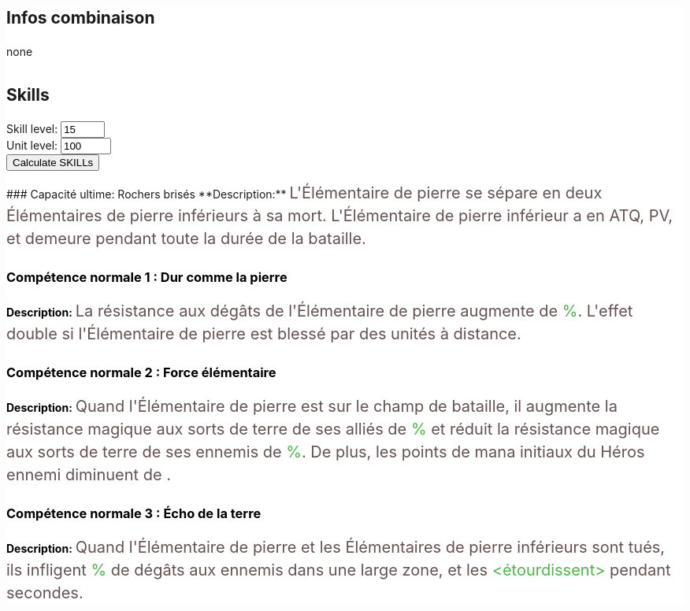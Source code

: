 ## Infos combinaison

  none

## Skills
 <form id="form">
  <label>Skill level: <input type="number" id="level" name="level" placeholder="Skill level" min="1" max="19" value="15"/><br/></label>
  <label style="display:none;">Unit Attack: <input type="number" id="atk" name="atk" placeholder="Attack" min="1" max="999999" value="100000"/><br/></label>
  <label>Unit level: <input type="number" id="unitlevel" name="unitlevel" placeholder="Unit Level" min="1" max="120" value="100"/><br/></label>
  <button type="submit">Calculate SKILLs</button>
  <p id="log"></p>
  </form>
### Capacité ultime: Rochers brisés
 **Description:** <span style="color: #645252;font-size:20px">L'Élémentaire de pierre se sépare en deux Élémentaires de pierre inférieurs à sa mort. L'Élémentaire de pierre inférieur a </span><span style="color: black"><span style="color: #48b946;font-size:20px"><span id="str1"></span></span><span style="color: black"><span style="color: #645252;font-size:20px"> en ATQ, </span><span style="color: black"><span style="color: #48b946;font-size:20px"><span id="str2"></span></span><span style="color: black"><span style="color: #645252;font-size:20px"> PV, et demeure pendant toute la durée de la bataille.</span><span style="color: black">

### Compétence normale 1 : Dur comme la pierre
 **Description:** <span style="color: #645252;font-size:20px">La résistance aux dégâts de l'Élémentaire de pierre augmente de </span><span style="color: black"><span style="color: #48b946;font-size:20px"><span id="str3"></span> %</span><span style="color: black"><span style="color: #645252;font-size:20px">. L'effet double si l'Élémentaire de pierre est blessé par des unités à distance.</span><span style="color: black">

### Compétence normale 2 : Force élémentaire
 **Description:** <span style="color: #645252;font-size:20px">Quand l'Élémentaire de pierre est sur le champ de bataille, il augmente la résistance magique aux sorts de terre de ses alliés de </span><span style="color: black"><span style="color: #48b946;font-size:20px"><span id="str4"></span> %</span><span style="color: black"><span style="color: #645252;font-size:20px"> et réduit la résistance magique aux sorts de terre de ses ennemis de </span><span style="color: black"><span style="color: #48b946;font-size:20px"><span id="str5"></span> %</span><span style="color: black"><span style="color: #645252;font-size:20px">. De plus, les points de mana initiaux du Héros ennemi diminuent de </span><span style="color: black"><span style="color: #48b946;font-size:20px"><span id="str6"></span></span><span style="color: black"><span style="color: #645252;font-size:20px">.</span><span style="color: black">

### Compétence normale 3 : Écho de la terre
 **Description:** <span style="color: #645252;font-size:20px">Quand l'Élémentaire de pierre et les Élémentaires de pierre inférieurs sont tués, ils infligent </span><span style="color: black"><span style="color: #48b946;font-size:20px"><span id="str7"></span> %</span><span style="color: black"><span style="color: #645252;font-size:20px"> de dégâts aux ennemis dans une large zone, et les </span><span style="color: black"><span style="color: #48b946;font-size:20px">&lt;étourdissent&gt;</span><span style="color: black"><span style="color: #645252;font-size:20px"> pendant </span><span style="color: black"><span style="color: #48b946;font-size:20px"><span id="str8"></span></span><span style="color: black"><span style="color: #645252;font-size:20px"> secondes.</span><span style="color: black">
